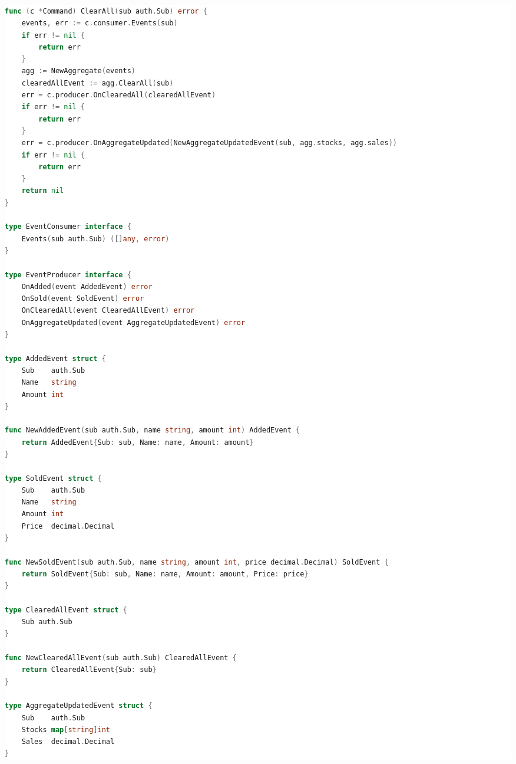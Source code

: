 ```go
func (c *Command) ClearAll(sub auth.Sub) error {
	events, err := c.consumer.Events(sub)
	if err != nil {
		return err
	}
	agg := NewAggregate(events)
	clearedAllEvent := agg.ClearAll(sub)
	err = c.producer.OnClearedAll(clearedAllEvent)
	if err != nil {
		return err
	}
	err = c.producer.OnAggregateUpdated(NewAggregateUpdatedEvent(sub, agg.stocks, agg.sales))
	if err != nil {
		return err
	}
	return nil
}

type EventConsumer interface {
	Events(sub auth.Sub) ([]any, error)
}

type EventProducer interface {
	OnAdded(event AddedEvent) error
	OnSold(event SoldEvent) error
	OnClearedAll(event ClearedAllEvent) error
	OnAggregateUpdated(event AggregateUpdatedEvent) error
}

type AddedEvent struct {
	Sub    auth.Sub
	Name   string
	Amount int
}

func NewAddedEvent(sub auth.Sub, name string, amount int) AddedEvent {
	return AddedEvent{Sub: sub, Name: name, Amount: amount}
}

type SoldEvent struct {
	Sub    auth.Sub
	Name   string
	Amount int
	Price  decimal.Decimal
}

func NewSoldEvent(sub auth.Sub, name string, amount int, price decimal.Decimal) SoldEvent {
	return SoldEvent{Sub: sub, Name: name, Amount: amount, Price: price}
}

type ClearedAllEvent struct {
	Sub auth.Sub
}

func NewClearedAllEvent(sub auth.Sub) ClearedAllEvent {
	return ClearedAllEvent{Sub: sub}
}

type AggregateUpdatedEvent struct {
	Sub    auth.Sub
	Stocks map[string]int
	Sales  decimal.Decimal
}
```